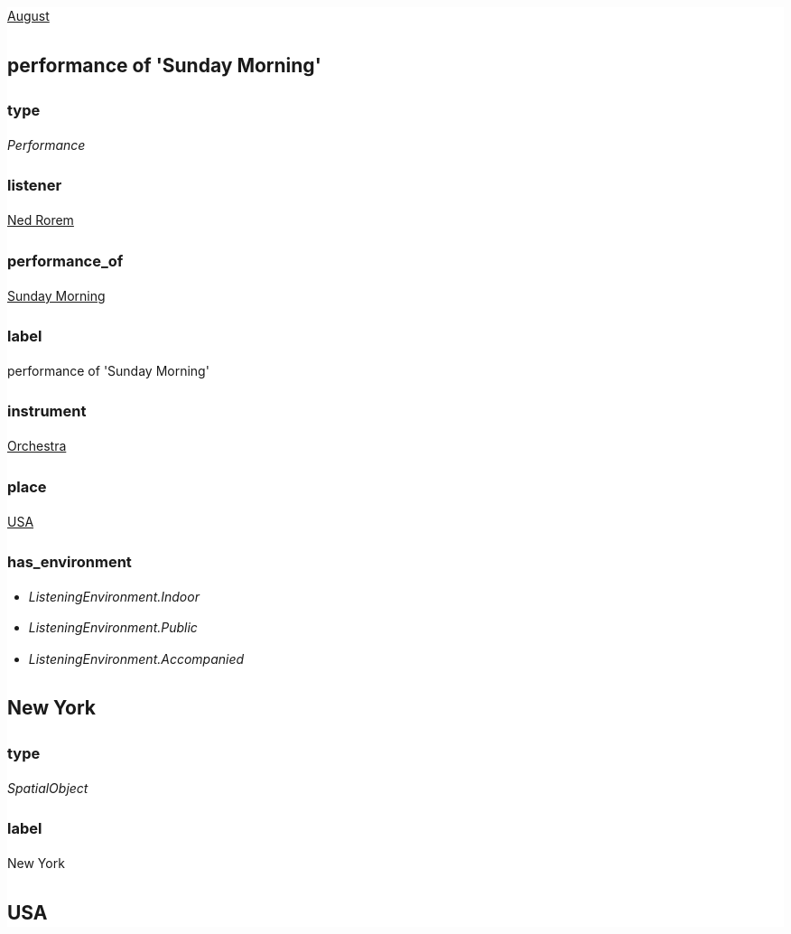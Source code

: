 
[August](#August)

## performance of 'Sunday Morning'

### type


*Performance*

### listener


[Ned Rorem](#Ned-Rorem)

### performance_of


[Sunday Morning](#Sunday-Morning)

### label


performance of 'Sunday Morning'

### instrument


[Orchestra](#Orchestra)

### place


[USA](#USA)

### has_environment

 - *ListeningEnvironment.Indoor*

 - *ListeningEnvironment.Public*

 - *ListeningEnvironment.Accompanied*

## New York

### type


*SpatialObject*

### label


New York

## USA
